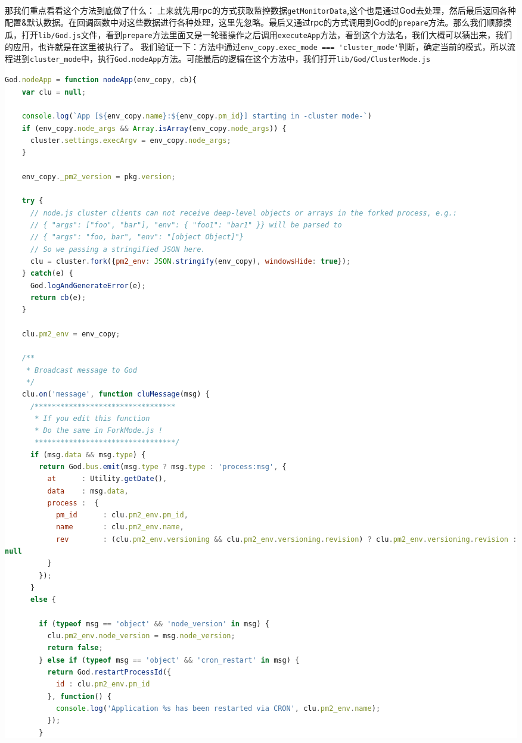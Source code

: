 那我们重点看看这个方法到底做了什么：
上来就先用rpc的方式获取监控数据`getMonitorData`,这个也是通过God去处理，然后最后返回各种配置&默认数据。在回调函数中对这些数据进行各种处理，这里先忽略。最后又通过rpc的方式调用到God的`prepare`方法。那么我们顺藤摸瓜，打开`lib/God.js`文件，看到`prepare`方法里面又是一轮骚操作之后调用`executeApp`方法，看到这个方法名，我们大概可以猜出来，我们的应用，也许就是在这里被执行了。
我们验证一下：方法中通过`env_copy.exec_mode === 'cluster_mode'`判断，确定当前的模式，所以流程进到`cluster_mode`中，执行`God.nodeApp`方法。可能最后的逻辑在这个方法中，我们打开`lib/God/ClusterMode.js`
```js
God.nodeApp = function nodeApp(env_copy, cb){
    var clu = null;

    console.log(`App [${env_copy.name}:${env_copy.pm_id}] starting in -cluster mode-`)
    if (env_copy.node_args && Array.isArray(env_copy.node_args)) {
      cluster.settings.execArgv = env_copy.node_args;
    }

    env_copy._pm2_version = pkg.version;

    try {
      // node.js cluster clients can not receive deep-level objects or arrays in the forked process, e.g.:
      // { "args": ["foo", "bar"], "env": { "foo1": "bar1" }} will be parsed to
      // { "args": "foo, bar", "env": "[object Object]"}
      // So we passing a stringified JSON here.
      clu = cluster.fork({pm2_env: JSON.stringify(env_copy), windowsHide: true});
    } catch(e) {
      God.logAndGenerateError(e);
      return cb(e);
    }

    clu.pm2_env = env_copy;

    /**
     * Broadcast message to God
     */
    clu.on('message', function cluMessage(msg) {
      /*********************************
       * If you edit this function
       * Do the same in ForkMode.js !
       *********************************/
      if (msg.data && msg.type) {
        return God.bus.emit(msg.type ? msg.type : 'process:msg', {
          at      : Utility.getDate(),
          data    : msg.data,
          process :  {
            pm_id      : clu.pm2_env.pm_id,
            name       : clu.pm2_env.name,
            rev        : (clu.pm2_env.versioning && clu.pm2_env.versioning.revision) ? clu.pm2_env.versioning.revision : null
          }
        });
      }
      else {

        if (typeof msg == 'object' && 'node_version' in msg) {
          clu.pm2_env.node_version = msg.node_version;
          return false;
        } else if (typeof msg == 'object' && 'cron_restart' in msg) {
          return God.restartProcessId({
            id : clu.pm2_env.pm_id
          }, function() {
            console.log('Application %s has been restarted via CRON', clu.pm2_env.name);
          });
        }

```